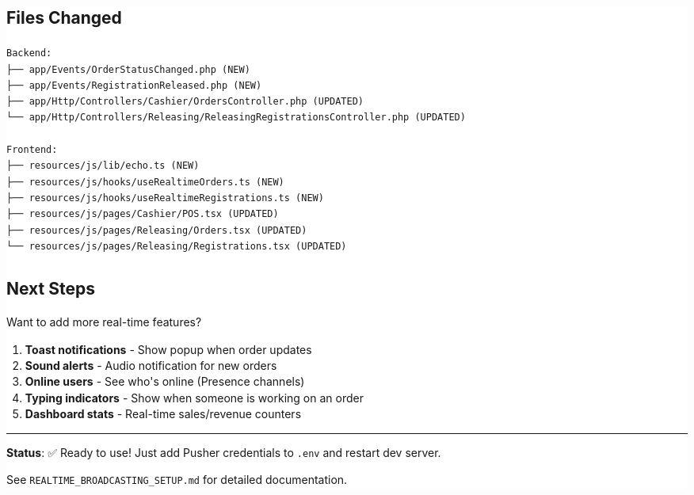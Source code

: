 ## Files Changed

```
Backend:
├── app/Events/OrderStatusChanged.php (NEW)
├── app/Events/RegistrationReleased.php (NEW)
├── app/Http/Controllers/Cashier/OrdersController.php (UPDATED)
└── app/Http/Controllers/Releasing/ReleasingRegistrationsController.php (UPDATED)

Frontend:
├── resources/js/lib/echo.ts (NEW)
├── resources/js/hooks/useRealtimeOrders.ts (NEW)
├── resources/js/hooks/useRealtimeRegistrations.ts (NEW)
├── resources/js/pages/Cashier/POS.tsx (UPDATED)
├── resources/js/pages/Releasing/Orders.tsx (UPDATED)
└── resources/js/pages/Releasing/Registrations.tsx (UPDATED)
```

## Next Steps

Want to add more real-time features?

1. **Toast notifications** - Show popup when order updates
2. **Sound alerts** - Audio notification for new orders
3. **Online users** - See who's online (Presence channels)
4. **Typing indicators** - Show when someone is working on an order
5. **Dashboard stats** - Real-time sales/revenue counters

---

**Status**: ✅ Ready to use! Just add Pusher credentials to `.env` and restart dev server.

See `REALTIME_BROADCASTING_SETUP.md` for detailed documentation.
